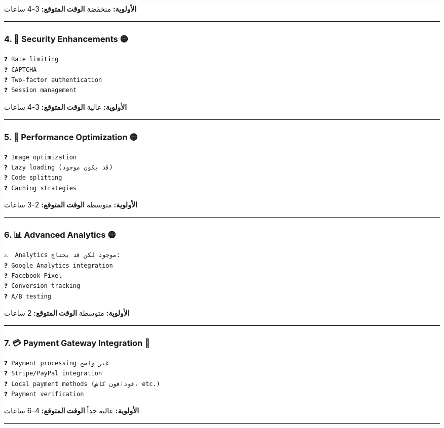 **الأولوية:** منخفضة
**الوقت المتوقع:** 3-4 ساعات

---

### 4. 🔐 **Security Enhancements** 🟡
```
❓ Rate limiting
❓ CAPTCHA
❓ Two-factor authentication
❓ Session management
```

**الأولوية:** عالية
**الوقت المتوقع:** 3-4 ساعات

---

### 5. 🚀 **Performance Optimization** 🟡
```
❓ Image optimization
❓ Lazy loading (قد يكون موجود)
❓ Code splitting
❓ Caching strategies
```

**الأولوية:** متوسطة
**الوقت المتوقع:** 2-3 ساعات

---

### 6. 📊 **Advanced Analytics** 🟡
```
⚠️  Analytics موجود لكن قد يحتاج:
❓ Google Analytics integration
❓ Facebook Pixel
❓ Conversion tracking
❓ A/B testing
```

**الأولوية:** متوسطة
**الوقت المتوقع:** 2 ساعات

---

### 7. 💳 **Payment Gateway Integration** 🔴
```
❓ Payment processing غير واضح
❓ Stripe/PayPal integration
❓ Local payment methods (فودافون كاش، etc.)
❓ Payment verification
```

**الأولوية:** عالية جداً
**الوقت المتوقع:** 4-6 ساعات

---